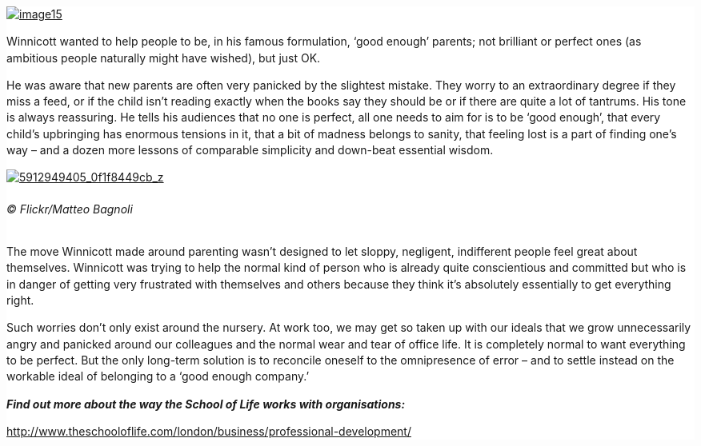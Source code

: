 [![image15](http://i2.wp.com/www.thebookoflife.org/wp-content/uploads/2015/04/image15.jpg?resize=635%2C403)](http://i0.wp.com/www.thebookoflife.org/wp-content/uploads/2015/04/image15.jpg)

<span class="s1">Winnicott wanted to help people to be, in his famous formulation, ‘good enough’ parents; not brilliant or perfect ones (as ambitious people naturally might have wished), but just OK. </span>

<span class="s1">He was aware that new parents are often very panicked by the slightest mistake. They worry to an extraordinary degree if they miss a feed, or if the child isn’t reading exactly when the books say they should be or if there are quite a lot of tantrums. His tone is always reassuring. He tells his audiences that no one is perfect, all one needs to aim for is to be ‘good enough’, that every child’s upbringing has enormous tensions in it, that a bit of madness belongs to sanity, that feeling lost is a part of finding one’s way – and a dozen more lessons of comparable simplicity and down-beat essential wisdom.</span>

[![5912949405\_0f1f8449cb\_z](http://i0.wp.com/www.thebookoflife.org/wp-content/uploads/2015/04/5912949405_0f1f8449cb_z.jpg?resize=635%2C420)](http://i2.wp.com/www.thebookoflife.org/wp-content/uploads/2015/04/5912949405_0f1f8449cb_z.jpg)

###### © Flickr/Matteo Bagnoli

<span class="s1">The move Winnicott made around parenting wasn’t designed to let sloppy, negligent, indifferent people feel great about themselves. Winnicott was trying to help the normal kind of person who is already quite conscientious and committed but who is in danger of getting very frustrated with themselves and others because they think it’s absolutely essentially to get everything right. </span>

<span class="s1">Such worries don’t only exist around the nursery. At work too, we may get so taken up with our ideals that we grow unnecessarily angry and panicked around our colleagues and the normal wear and tear of office life. It is completely normal to want everything to be perfect. But the only long-term solution is to reconcile oneself to the omnipresence of error – and to settle instead on the workable ideal of belonging to a ‘good enough company.’</span>

***Find out more about the way the School of Life works with organisations:***

<http://www.theschooloflife.com/london/business/professional-development/>
 
